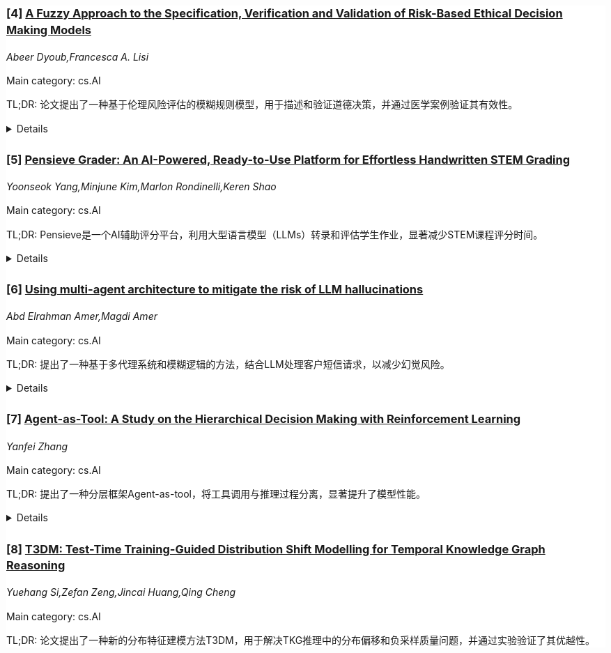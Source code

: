 
### [4] [A Fuzzy Approach to the Specification, Verification and Validation of Risk-Based Ethical Decision Making Models](https://arxiv.org/abs/2507.01410)
*Abeer Dyoub,Francesca A. Lisi*

Main category: cs.AI

TL;DR: 论文提出了一种基于伦理风险评估的模糊规则模型，用于描述和验证道德决策，并通过医学案例验证其有效性。


<details><summary>Details</summary></details>


### [5] [Pensieve Grader: An AI-Powered, Ready-to-Use Platform for Effortless Handwritten STEM Grading](https://arxiv.org/abs/2507.01431)
*Yoonseok Yang,Minjune Kim,Marlon Rondinelli,Keren Shao*

Main category: cs.AI

TL;DR: Pensieve是一个AI辅助评分平台，利用大型语言模型（LLMs）转录和评估学生作业，显著减少STEM课程评分时间。


<details><summary>Details</summary></details>


### [6] [Using multi-agent architecture to mitigate the risk of LLM hallucinations](https://arxiv.org/abs/2507.01446)
*Abd Elrahman Amer,Magdi Amer*

Main category: cs.AI

TL;DR: 提出了一种基于多代理系统和模糊逻辑的方法，结合LLM处理客户短信请求，以减少幻觉风险。


<details><summary>Details</summary></details>


### [7] [Agent-as-Tool: A Study on the Hierarchical Decision Making with Reinforcement Learning](https://arxiv.org/abs/2507.01489)
*Yanfei Zhang*

Main category: cs.AI

TL;DR: 提出了一种分层框架Agent-as-tool，将工具调用与推理过程分离，显著提升了模型性能。


<details><summary>Details</summary></details>


### [8] [T3DM: Test-Time Training-Guided Distribution Shift Modelling for Temporal Knowledge Graph Reasoning](https://arxiv.org/abs/2507.01597)
*Yuehang Si,Zefan Zeng,Jincai Huang,Qing Cheng*

Main category: cs.AI

TL;DR: 论文提出了一种新的分布特征建模方法T3DM，用于解决TKG推理中的分布偏移和负采样质量问题，并通过实验验证了其优越性。
